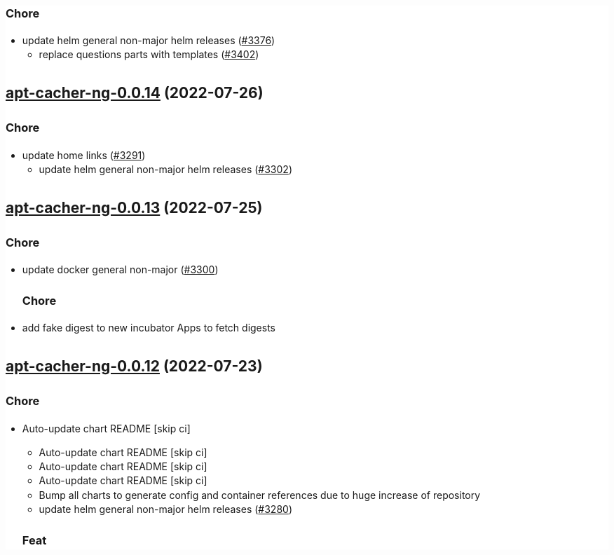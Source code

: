 ### Chore

- update helm general non-major helm releases ([#3376](https://github.com/truecharts/charts/issues/3376))
  - replace questions parts with templates ([#3402](https://github.com/truecharts/charts/issues/3402))




## [apt-cacher-ng-0.0.14](https://github.com/truecharts/apps/compare/apt-cacher-ng-0.0.13...apt-cacher-ng-0.0.14) (2022-07-26)

### Chore

- update home links ([#3291](https://github.com/truecharts/apps/issues/3291))
  - update helm general non-major helm releases ([#3302](https://github.com/truecharts/apps/issues/3302))




## [apt-cacher-ng-0.0.13](https://github.com/truecharts/apps/compare/apt-cacher-ng-0.0.12...apt-cacher-ng-0.0.13) (2022-07-25)

### Chore

- update docker general non-major ([#3300](https://github.com/truecharts/apps/issues/3300))

  ### Chore

- add fake digest to new incubator Apps to fetch digests




## [apt-cacher-ng-0.0.12](https://github.com/truecharts/apps/compare/apt-cacher-ng-0.0.11...apt-cacher-ng-0.0.12) (2022-07-23)

### Chore

- Auto-update chart README [skip ci]
  - Auto-update chart README [skip ci]
  - Auto-update chart README [skip ci]
  - Auto-update chart README [skip ci]
  - Bump all charts to generate config and container references due to huge increase of repository
  - update helm general non-major helm releases ([#3280](https://github.com/truecharts/apps/issues/3280))

  ### Feat
